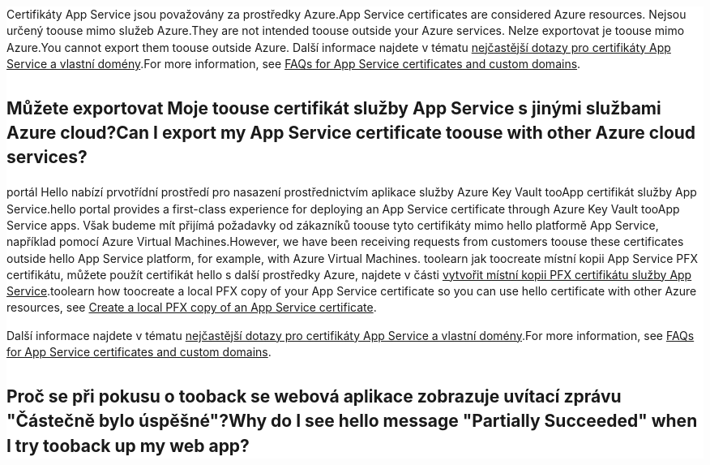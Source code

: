 <span data-ttu-id="dc445-151">Certifikáty App Service jsou považovány za prostředky Azure.</span><span class="sxs-lookup"><span data-stu-id="dc445-151">App Service certificates are considered Azure resources.</span></span> <span data-ttu-id="dc445-152">Nejsou určený toouse mimo služeb Azure.</span><span class="sxs-lookup"><span data-stu-id="dc445-152">They are not intended toouse outside your Azure services.</span></span> <span data-ttu-id="dc445-153">Nelze exportovat je toouse mimo Azure.</span><span class="sxs-lookup"><span data-stu-id="dc445-153">You cannot export them toouse outside Azure.</span></span> <span data-ttu-id="dc445-154">Další informace najdete v tématu [nejčastější dotazy pro certifikáty App Service a vlastní domény](https://social.msdn.microsoft.com/Forums/azure/f3e6faeb-5ed4-435a-adaa-987d5db43b80/faq-on-app-service-certificates-and-custom-domains?forum=windowsazurewebsitespreview).</span><span class="sxs-lookup"><span data-stu-id="dc445-154">For more information, see [FAQs for App Service certificates and custom domains](https://social.msdn.microsoft.com/Forums/azure/f3e6faeb-5ed4-435a-adaa-987d5db43b80/faq-on-app-service-certificates-and-custom-domains?forum=windowsazurewebsitespreview).</span></span>

## <a name="can-i-export-my-app-service-certificate-toouse-with-other-azure-cloud-services"></a><span data-ttu-id="dc445-155">Můžete exportovat Moje toouse certifikát služby App Service s jinými službami Azure cloud?</span><span class="sxs-lookup"><span data-stu-id="dc445-155">Can I export my App Service certificate toouse with other Azure cloud services?</span></span>

<span data-ttu-id="dc445-156">portál Hello nabízí prvotřídní prostředí pro nasazení prostřednictvím aplikace služby Azure Key Vault tooApp certifikát služby App Service.</span><span class="sxs-lookup"><span data-stu-id="dc445-156">hello portal provides a first-class experience for deploying an App Service certificate through Azure Key Vault tooApp Service apps.</span></span> <span data-ttu-id="dc445-157">Však budeme mít přijímá požadavky od zákazníků toouse tyto certifikáty mimo hello platformě App Service, například pomocí Azure Virtual Machines.</span><span class="sxs-lookup"><span data-stu-id="dc445-157">However, we have been receiving requests from customers toouse these certificates outside hello App Service platform, for example, with Azure Virtual Machines.</span></span> <span data-ttu-id="dc445-158">toolearn jak toocreate místní kopii App Service PFX certifikátu, můžete použít certifikát hello s další prostředky Azure, najdete v části [vytvořit místní kopii PFX certifikátu služby App Service](https://blogs.msdn.microsoft.com/appserviceteam/2017/02/24/creating-a-local-pfx-copy-of-app-service-certificate/).</span><span class="sxs-lookup"><span data-stu-id="dc445-158">toolearn how toocreate a local PFX copy of your App Service certificate so you can use hello certificate with other Azure resources, see [Create a local PFX copy of an App Service certificate](https://blogs.msdn.microsoft.com/appserviceteam/2017/02/24/creating-a-local-pfx-copy-of-app-service-certificate/).</span></span>

<span data-ttu-id="dc445-159">Další informace najdete v tématu [nejčastější dotazy pro certifikáty App Service a vlastní domény](https://social.msdn.microsoft.com/Forums/azure/f3e6faeb-5ed4-435a-adaa-987d5db43b80/faq-on-app-service-certificates-and-custom-domains?forum=windowsazurewebsitespreview).</span><span class="sxs-lookup"><span data-stu-id="dc445-159">For more information, see [FAQs for App Service certificates and custom domains](https://social.msdn.microsoft.com/Forums/azure/f3e6faeb-5ed4-435a-adaa-987d5db43b80/faq-on-app-service-certificates-and-custom-domains?forum=windowsazurewebsitespreview).</span></span>


## <a name="why-do-i-see-hello-message-partially-succeeded-when-i-try-tooback-up-my-web-app"></a><span data-ttu-id="dc445-160">Proč se při pokusu o tooback se webová aplikace zobrazuje uvítací zprávu "Částečně bylo úspěšné"?</span><span class="sxs-lookup"><span data-stu-id="dc445-160">Why do I see hello message "Partially Succeeded" when I try tooback up my web app?</span></span>
